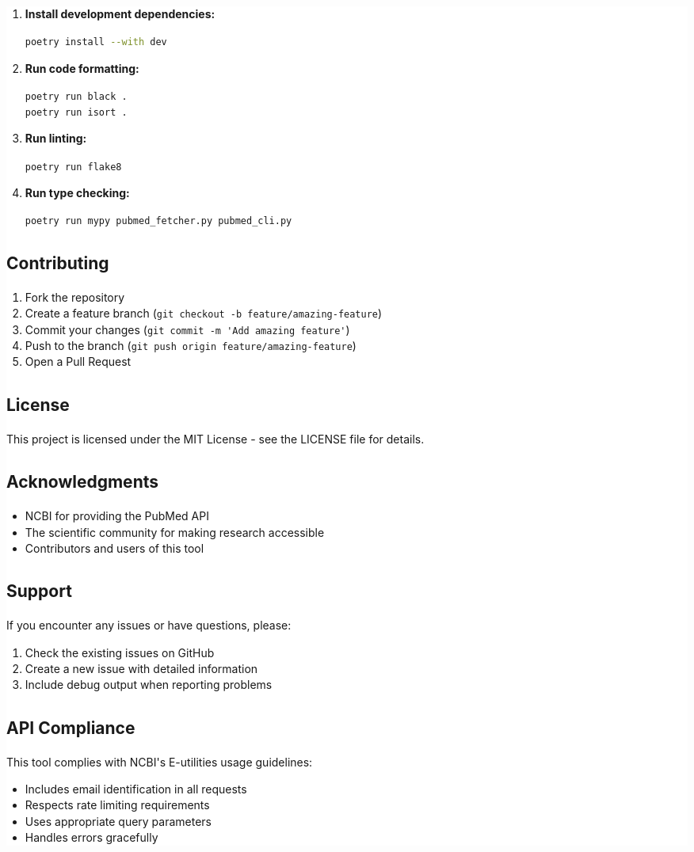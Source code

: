 1. **Install development dependencies:**
   ```bash
   poetry install --with dev
   ```

2. **Run code formatting:**
   ```bash
   poetry run black .
   poetry run isort .
   ```

3. **Run linting:**
   ```bash
   poetry run flake8
   ```

4. **Run type checking:**
   ```bash
   poetry run mypy pubmed_fetcher.py pubmed_cli.py
   ```

## Contributing

1. Fork the repository
2. Create a feature branch (`git checkout -b feature/amazing-feature`)
3. Commit your changes (`git commit -m 'Add amazing feature'`)
4. Push to the branch (`git push origin feature/amazing-feature`)
5. Open a Pull Request

## License

This project is licensed under the MIT License - see the LICENSE file for details.

## Acknowledgments

- NCBI for providing the PubMed API
- The scientific community for making research accessible
- Contributors and users of this tool

## Support

If you encounter any issues or have questions, please:
1. Check the existing issues on GitHub
2. Create a new issue with detailed information
3. Include debug output when reporting problems

## API Compliance

This tool complies with NCBI's E-utilities usage guidelines:
- Includes email identification in all requests
- Respects rate limiting requirements
- Uses appropriate query parameters
- Handles errors gracefully